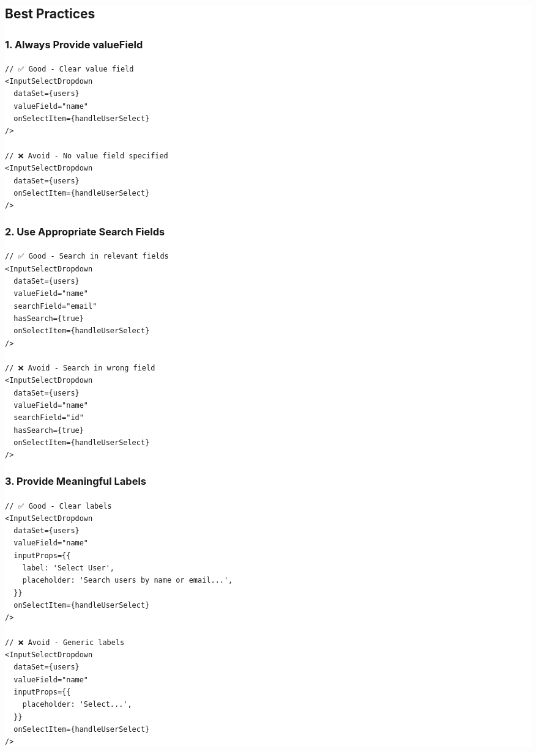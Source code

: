 ## Best Practices

### 1. Always Provide valueField

```tsx
// ✅ Good - Clear value field
<InputSelectDropdown
  dataSet={users}
  valueField="name"
  onSelectItem={handleUserSelect}
/>

// ❌ Avoid - No value field specified
<InputSelectDropdown
  dataSet={users}
  onSelectItem={handleUserSelect}
/>
```

### 2. Use Appropriate Search Fields

```tsx
// ✅ Good - Search in relevant fields
<InputSelectDropdown
  dataSet={users}
  valueField="name"
  searchField="email"
  hasSearch={true}
  onSelectItem={handleUserSelect}
/>

// ❌ Avoid - Search in wrong field
<InputSelectDropdown
  dataSet={users}
  valueField="name"
  searchField="id"
  hasSearch={true}
  onSelectItem={handleUserSelect}
/>
```

### 3. Provide Meaningful Labels

```tsx
// ✅ Good - Clear labels
<InputSelectDropdown
  dataSet={users}
  valueField="name"
  inputProps={{
    label: 'Select User',
    placeholder: 'Search users by name or email...',
  }}
  onSelectItem={handleUserSelect}
/>

// ❌ Avoid - Generic labels
<InputSelectDropdown
  dataSet={users}
  valueField="name"
  inputProps={{
    placeholder: 'Select...',
  }}
  onSelectItem={handleUserSelect}
/>
```